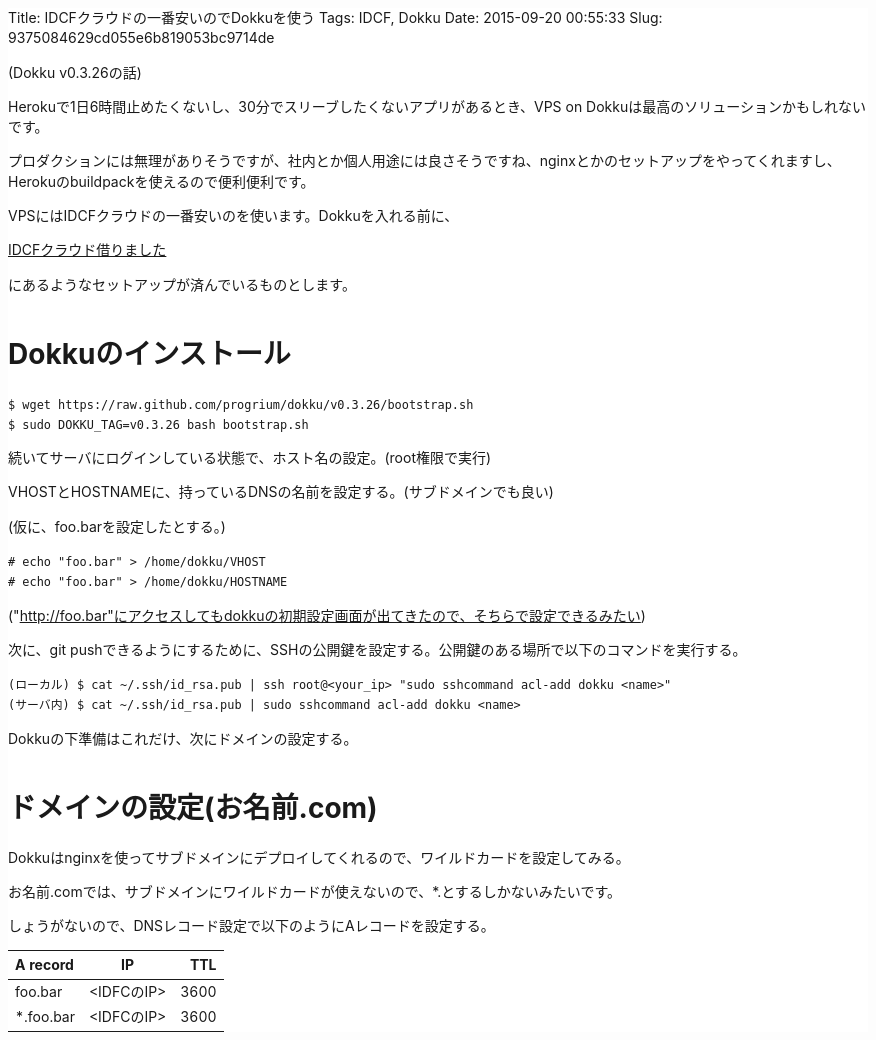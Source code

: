 Title: IDCFクラウドの一番安いのでDokkuを使う
Tags: IDCF, Dokku
Date: 2015-09-20 00:55:33
Slug: 9375084629cd055e6b819053bc9714de

(Dokku v0.3.26の話)

Herokuで1日6時間止めたくないし、30分でスリーブしたくないアプリがあるとき、VPS on Dokkuは最高のソリューションかもしれないです。

プロダクションには無理がありそうですが、社内とか個人用途には良さそうですね、nginxとかのセットアップをやってくれますし、Herokuのbuildpackを使えるので便利便利です。

VPSにはIDCFクラウドの一番安いのを使います。Dokkuを入れる前に、

[IDCFクラウド借りました](http://blog.muuny-blue.info/50982fb2f2cfa186d335310461dfa2be.html "IDCFクラウド借りました")

にあるようなセットアップが済んでいるものとします。

# Dokkuのインストール

```
$ wget https://raw.github.com/progrium/dokku/v0.3.26/bootstrap.sh
$ sudo DOKKU_TAG=v0.3.26 bash bootstrap.sh
```

続いてサーバにログインしている状態で、ホスト名の設定。(root権限で実行)

VHOSTとHOSTNAMEに、持っているDNSの名前を設定する。(サブドメインでも良い)

(仮に、foo.barを設定したとする。)

```
# echo "foo.bar" > /home/dokku/VHOST
# echo "foo.bar" > /home/dokku/HOSTNAME
```

("http://foo.bar"にアクセスしてもdokkuの初期設定画面が出てきたので、そちらで設定できるみたい)

次に、git pushできるようにするために、SSHの公開鍵を設定する。公開鍵のある場所で以下のコマンドを実行する。

```
(ローカル) $ cat ~/.ssh/id_rsa.pub | ssh root@<your_ip> "sudo sshcommand acl-add dokku <name>"
(サーバ内) $ cat ~/.ssh/id_rsa.pub | sudo sshcommand acl-add dokku <name>
```

Dokkuの下準備はこれだけ、次にドメインの設定する。

# ドメインの設定(お名前.com)

Dokkuはnginxを使ってサブドメインにデプロイしてくれるので、ワイルドカードを設定してみる。

お名前.comでは、サブドメインにワイルドカードが使えないので、*.<domain>とするしかないみたいです。

しょうがないので、DNSレコード設定で以下のようにAレコードを設定する。

| A record      | IP              | TTL  |
| :------------ |:---------------:| ----:|
| foo.bar       | <IDFCのIP>      | 3600 |
| *.foo.bar     | <IDFCのIP>      | 3600 |
